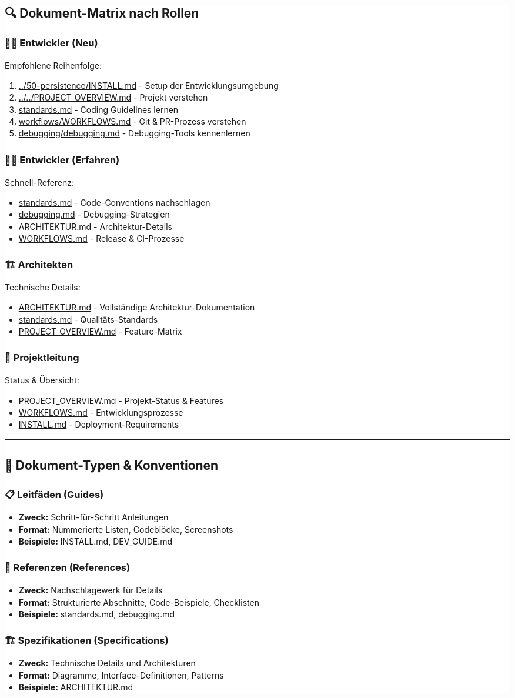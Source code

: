 
## 🔍 **Dokument-Matrix nach Rollen**

### 👩‍💻 **Entwickler (Neu)**
Empfohlene Reihenfolge:
1. [../50-persistence/INSTALL.md](../50-persistence/INSTALL.md) - Setup der Entwicklungsumgebung
2. [../../PROJECT_OVERVIEW.md](../../PROJECT_OVERVIEW.md) - Projekt verstehen  
3. [standards.md](standards.md) - Coding Guidelines lernen
4. [workflows/WORKFLOWS.md](workflows/WORKFLOWS.md) - Git & PR-Prozess verstehen
5. [debugging/debugging.md](debugging/debugging.md) - Debugging-Tools kennenlernen

### 👨‍💻 **Entwickler (Erfahren)**
Schnell-Referenz:
- [standards.md](standards.md) - Code-Conventions nachschlagen
- [debugging.md](debugging.md) - Debugging-Strategien
- [ARCHITEKTUR.md](ARCHITEKTUR.md) - Architektur-Details
- [WORKFLOWS.md](WORKFLOWS.md) - Release & CI-Prozesse

### 🏗️ **Architekten**
Technische Details:
- [ARCHITEKTUR.md](ARCHITEKTUR.md) - Vollständige Architektur-Dokumentation
- [standards.md](standards.md) - Qualitäts-Standards
- [PROJECT_OVERVIEW.md](../PROJECT_OVERVIEW.md) - Feature-Matrix

### 👔 **Projektleitung**
Status & Übersicht:
- [PROJECT_OVERVIEW.md](../PROJECT_OVERVIEW.md) - Projekt-Status & Features
- [WORKFLOWS.md](WORKFLOWS.md) - Entwicklungsprozesse
- [INSTALL.md](INSTALL.md) - Deployment-Requirements

---

## 🎨 **Dokument-Typen & Konventionen**

### **📋 Leitfäden (Guides)**
- **Zweck:** Schritt-für-Schritt Anleitungen
- **Format:** Nummerierte Listen, Codeblöcke, Screenshots
- **Beispiele:** INSTALL.md, DEV_GUIDE.md

### **📖 Referenzen (References)**  
- **Zweck:** Nachschlagewerk für Details
- **Format:** Strukturierte Abschnitte, Code-Beispiele, Checklisten
- **Beispiele:** standards.md, debugging.md

### **🏗️ Spezifikationen (Specifications)**
- **Zweck:** Technische Details und Architekturen  
- **Format:** Diagramme, Interface-Definitionen, Patterns
- **Beispiele:** ARCHITEKTUR.md
